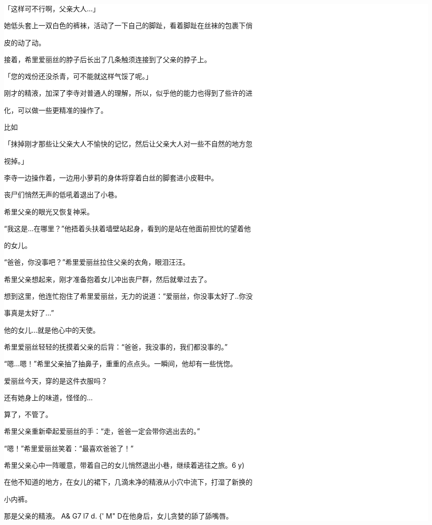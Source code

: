 「这样可不行啊，父亲大人...」

她低头套上一双白色的裤袜，活动了一下自己的脚趾，看着脚趾在丝袜的包裹下俏

皮的动了动。

接着，希里爱丽丝的脖子后长出了几条触须连接到了父亲的脖子上。

「您的戏份还没杀青，可不能就这样气馁了呢。」

刚才的精液，加深了李寺对普通人的理解，所以，似乎他的能力也得到了些许的进

化，可以做一些更精准的操作了。

比如

「抹掉刚才那些让父亲大人不愉快的记忆，然后让父亲大人对一些不自然的地方忽

视掉。」

李寺一边操作着，一边用小萝莉的身体将穿着白丝的脚套进小皮鞋中。

丧尸们悄然无声的低吼着退出了小巷。

希里父亲的眼光又恢复神采。

“我这是...在哪里？”他捂着头扶着墙壁站起身，看到的是站在他面前担忧的望着他

的女儿。

“爸爸，你没事吧？”希里爱丽丝拉住父亲的衣角，眼泪汪汪。

希里父亲想起来，刚才准备抱着女儿冲出丧尸群，然后就晕过去了。

想到这里，他连忙抱住了希里爱丽丝，无力的说道：“爱丽丝，你没事太好了..你没

事真是太好了...”

他的女儿...就是他心中的天使。

希里爱丽丝轻轻的抚摸着父亲的后背：“爸爸，我没事的，我们都没事的。”

“嗯...嗯！”希里父亲抽了抽鼻子，重重的点点头。一瞬间，他却有一些恍惚。

爱丽丝今天，穿的是这件衣服吗？

还有她身上的味道，怪怪的...

算了，不管了。

希里父亲重新牵起爱丽丝的手：“走，爸爸一定会带你逃出去的。”

“嗯！”希里爱丽丝笑着：“最喜欢爸爸了！”

希里父亲心中一阵暖意，带着自己的女儿悄然退出小巷，继续着逃往之旅。6 y)

在他不知道的地方，在女儿的裙下，几滴未净的精液从小穴中流下，打湿了新换的

小内裤。

那是父亲的精液。
A& G7 l7 d. {' M" D在他身后，女儿贪婪的舔了舔嘴唇。


